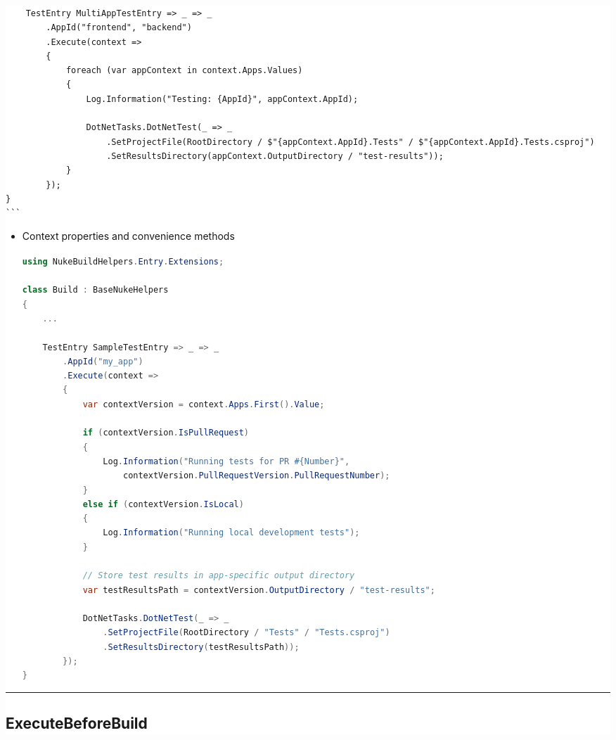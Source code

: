         TestEntry MultiAppTestEntry => _ => _
            .AppId("frontend", "backend")
            .Execute(context =>
            {
                foreach (var appContext in context.Apps.Values)
                {
                    Log.Information("Testing: {AppId}", appContext.AppId);
                    
                    DotNetTasks.DotNetTest(_ => _
                        .SetProjectFile(RootDirectory / $"{appContext.AppId}.Tests" / $"{appContext.AppId}.Tests.csproj")
                        .SetResultsDirectory(appContext.OutputDirectory / "test-results"));
                }
            });
    }
    ```

* Context properties and convenience methods

    ```csharp
    using NukeBuildHelpers.Entry.Extensions;

    class Build : BaseNukeHelpers
    {
        ...

        TestEntry SampleTestEntry => _ => _
            .AppId("my_app")
            .Execute(context =>
            {
                var contextVersion = context.Apps.First().Value;
                
                if (contextVersion.IsPullRequest)
                {
                    Log.Information("Running tests for PR #{Number}", 
                        contextVersion.PullRequestVersion.PullRequestNumber);
                }
                else if (contextVersion.IsLocal)
                {
                    Log.Information("Running local development tests");
                }
                
                // Store test results in app-specific output directory
                var testResultsPath = contextVersion.OutputDirectory / "test-results";
                
                DotNetTasks.DotNetTest(_ => _
                    .SetProjectFile(RootDirectory / "Tests" / "Tests.csproj")
                    .SetResultsDirectory(testResultsPath));
            });
    }
    ```
    
---

## ExecuteBeforeBuild
